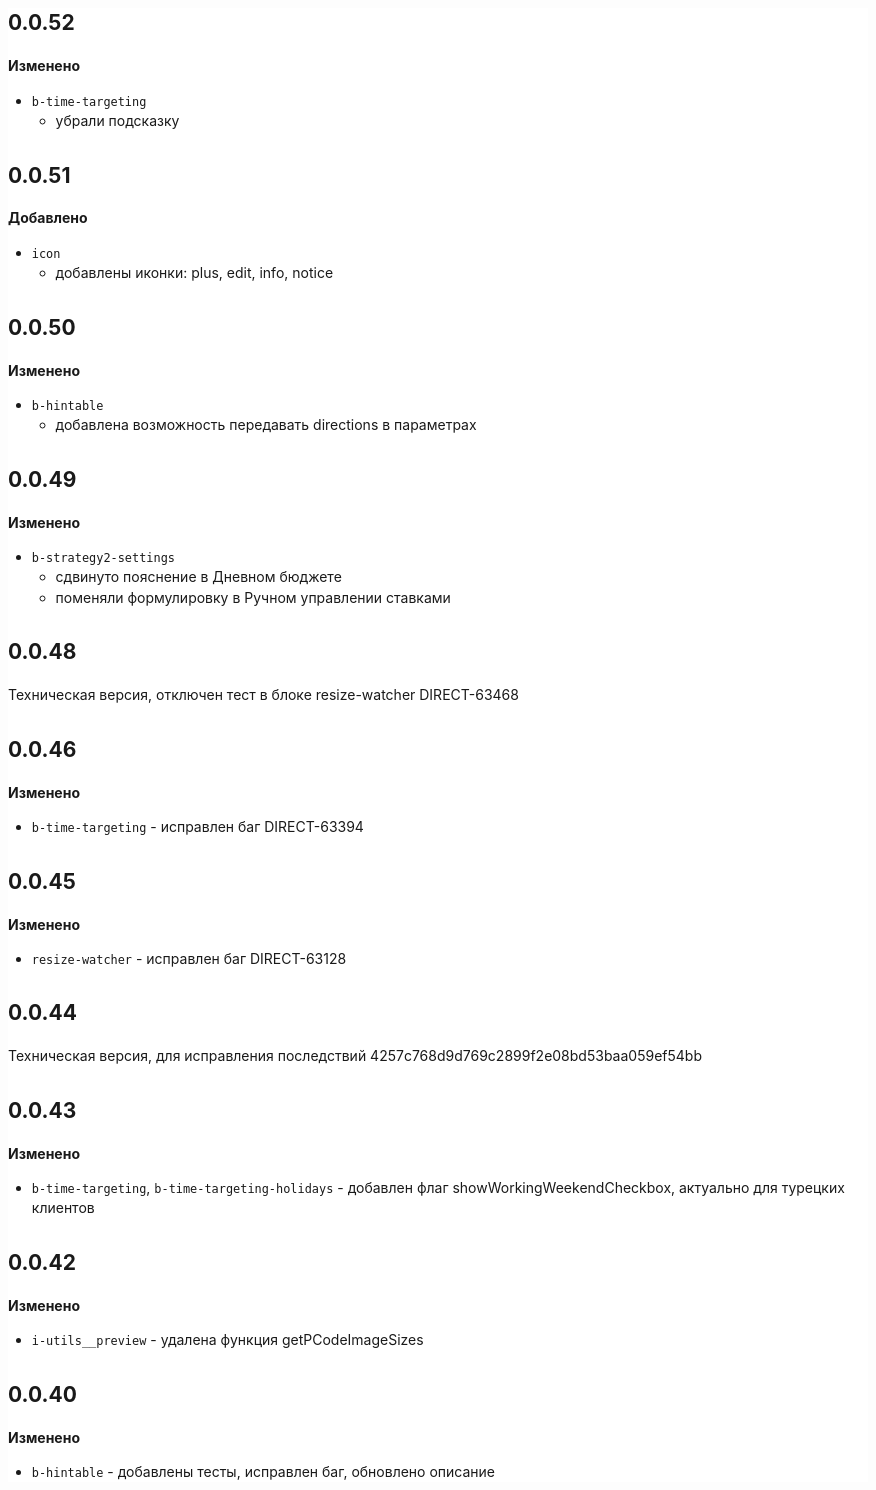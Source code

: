 ## 0.0.52
**Изменено**
- `b-time-targeting`
    - убрали подсказку

## 0.0.51
**Добавлено**
- `icon`
    - добавлены иконки: plus, edit, info, notice

## 0.0.50
**Изменено**
- `b-hintable`
    - добавлена возможность передавать directions в параметрах

## 0.0.49
**Изменено**
- `b-strategy2-settings`
    - сдвинуто пояснение в Дневном бюджете
    - поменяли формулировку в Ручном управлении ставками

## 0.0.48
Техническая версия, отключен тест в блоке resize-watcher DIRECT-63468

## 0.0.46
**Изменено**
- `b-time-targeting` - исправлен баг DIRECT-63394

## 0.0.45
**Изменено**
- `resize-watcher` - исправлен баг DIRECT-63128

## 0.0.44
Техническая версия, для исправления последствий 4257c768d9d769c2899f2e08bd53baa059ef54bb

## 0.0.43
**Изменено**
- `b-time-targeting`, `b-time-targeting-holidays` - добавлен флаг showWorkingWeekendCheckbox, актуально для турецких клиентов

## 0.0.42
**Изменено**
- `i-utils__preview` - удалена функция getPCodeImageSizes

## 0.0.40
**Изменено**
- `b-hintable` - добавлены тесты, исправлен баг, обновлено описание
